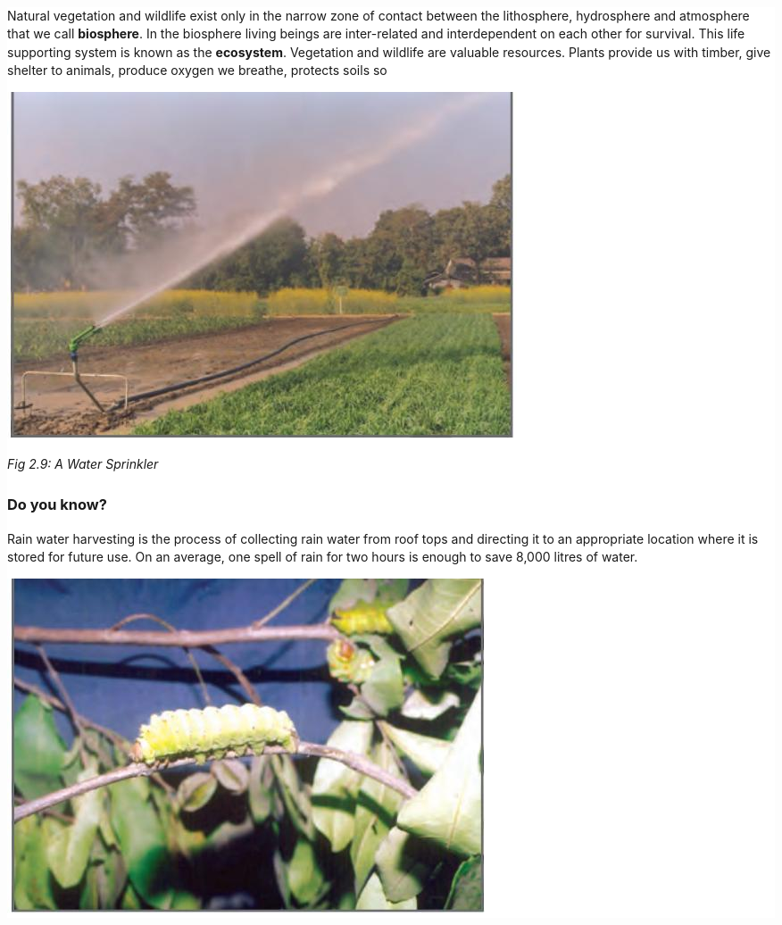 Natural vegetation and wildlife exist only in the narrow zone of contact between the lithosphere, hydrosphere and atmosphere that we call **biosphere**. In the biosphere living beings are inter-related and interdependent on each other for survival. This life supporting system is known as the **ecosystem**. Vegetation and wildlife are valuable resources. Plants provide us with timber, give shelter to animals, produce oxygen we breathe, protects soils so

![](_page_8_Picture_5.jpeg)

*Fig 2.9: A Water Sprinkler*

### Do you know?

Rain water harvesting is the process of collecting rain water from roof tops and directing it to an appropriate location where it is stored for future use. On an average, one spell of rain for two hours is enough to save 8,000 litres of water.

![](_page_8_Picture_9.jpeg)
